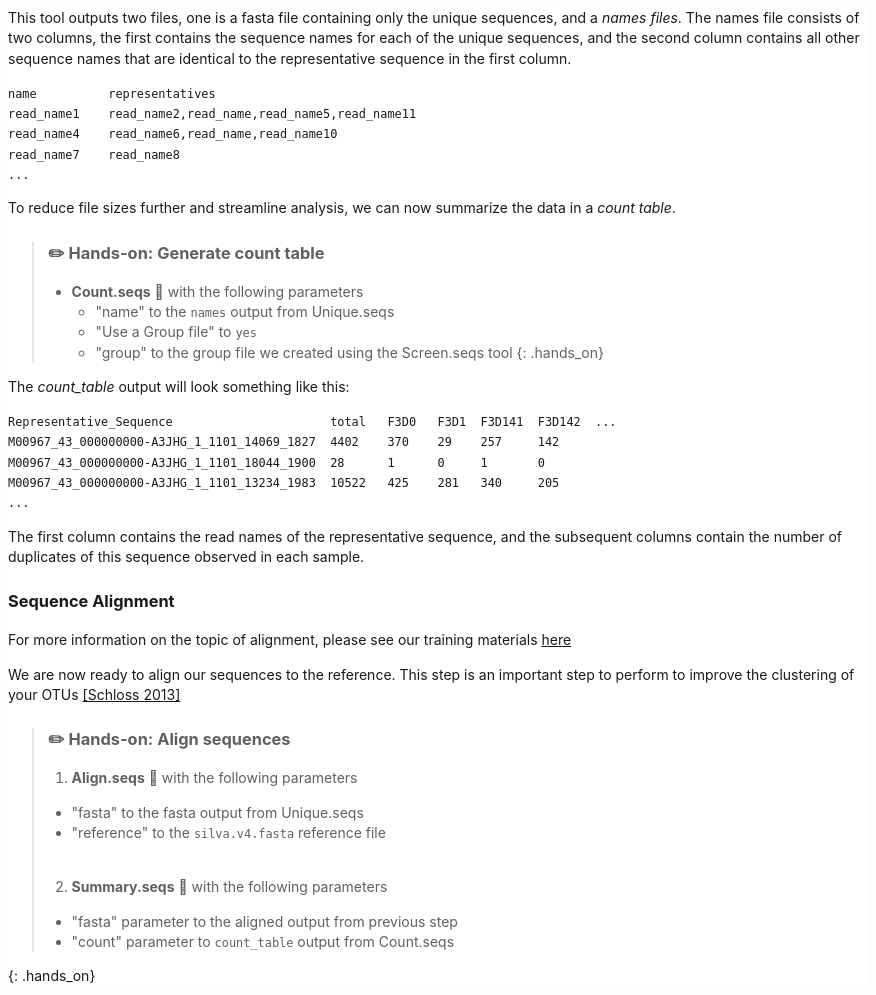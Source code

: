 This tool outputs two files, one is a fasta file containing only the unique sequences, and a *names files*.
The names file consists of two columns, the first contains the sequence names for each of the unique
sequences, and the second column contains all other sequence names that are identical to the representative
sequence in the first column.

```
name          representatives
read_name1    read_name2,read_name,read_name5,read_name11
read_name4    read_name6,read_name,read_name10
read_name7    read_name8
...
```

To reduce file sizes further and streamline analysis, we can now summarize the data in a *count table*.

> ### :pencil2: Hands-on: Generate count table
>
> - **Count.seqs** :wrench: with the following parameters
>   - "name" to the `names` output from Unique.seqs
>   - "Use a Group file" to `yes`
>   - "group" to the group file we created using the Screen.seqs tool
{: .hands_on}

The *count_table* output will look something like this:

```
Representative_Sequence                      total   F3D0   F3D1  F3D141  F3D142  ...
M00967_43_000000000-A3JHG_1_1101_14069_1827  4402    370    29    257     142
M00967_43_000000000-A3JHG_1_1101_18044_1900  28      1      0     1       0
M00967_43_000000000-A3JHG_1_1101_13234_1983  10522   425    281   340     205
...
```

The first column contains the read names of the representative sequence, and the subsequent columns contain
the number of duplicates of this sequence observed in each sample.

### Sequence Alignment

For more information on the topic of alignment, please see our training materials
[here](https://galaxyproject.github.io/training-material/NGS-mapping/)

We are now ready to align our sequences to the reference. This step is an important
step to perform to improve the clustering of your OTUs [[Schloss 2013]](https://doi.org/10.1038/ismej.2012.102)

> ### :pencil2: Hands-on: Align sequences
>
> 1. **Align.seqs** :wrench: with the following parameters
>   - "fasta" to the fasta output from Unique.seqs
>   - "reference" to the `silva.v4.fasta` reference file
> <br><br>
> 2. **Summary.seqs** :wrench: with the following parameters
>   - "fasta" parameter to the aligned output from previous step
>   - "count" parameter to `count_table` output from Count.seqs
>
{: .hands_on}
